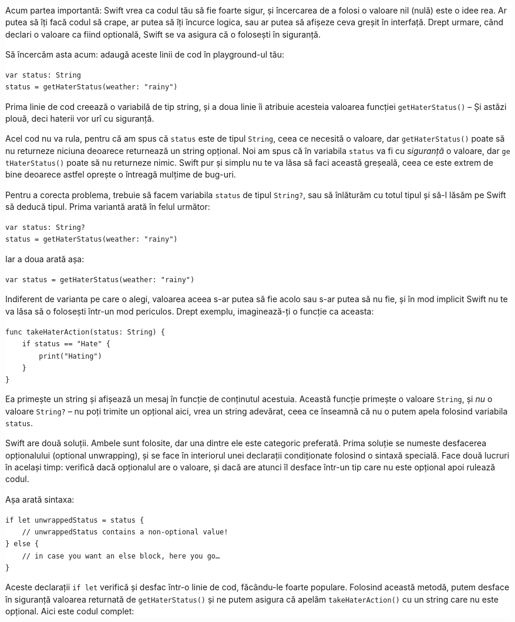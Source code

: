 Acum partea importantă: Swift vrea ca codul tău să fie foarte sigur, și încercarea de a folosi o valoare nil (nulă) este o idee rea. Ar putea să îți facă codul să crape, ar putea să îți încurce logica, sau ar putea să afișeze ceva greșit în interfață. Drept urmare, când declari o valoare ca fiind optională, Swift se va asigura că o folosești în siguranță.

Să încercăm asta acum: adaugă aceste linii de cod în playground-ul tău:

    var status: String
    status = getHaterStatus(weather: "rainy")

Prima linie de cod creează o variabilă de tip string, și a doua linie îi atribuie acesteia valoarea funcției `getHaterStatus()` – Și astăzi plouă, deci haterii vor urî cu siguranță.

Acel cod nu va rula, pentru că am spus că `status` este de tipul `String`, ceea ce necesită o valoare, dar `getHaterStatus()` poate să nu returneze niciuna deoarece returnează un string opțional. Noi am spus că în variabila `status` va fi cu *siguranță* o valoare, dar `getHaterStatus()` poate să nu returneze nimic. Swift pur și simplu nu te va lăsa să faci această greșeală, ceea ce este extrem de bine deoarece astfel oprește o întreagă mulțime de bug-uri.

Pentru a corecta problema, trebuie să facem variabila `status` de tipul `String?`, sau să înlăturăm cu totul tipul și să-l lăsăm pe Swift să deducă tipul. Prima variantă arată în felul următor:

    var status: String?
    status = getHaterStatus(weather: "rainy")

Iar a doua arată așa:

    var status = getHaterStatus(weather: "rainy")

Indiferent de varianta pe care o alegi, valoarea aceea s-ar putea să fie acolo sau s-ar putea să nu fie, și în mod implicit Swift nu te va lăsa să o folosești într-un mod periculos. Drept exemplu, imaginează-ți o funcție ca aceasta:

    func takeHaterAction(status: String) {
        if status == "Hate" {
            print("Hating")
        }
    }

Ea primește un string și afișează un mesaj în funcție de conținutul acestuia. Această funcție primește o valoare `String`, și *nu* o valoare `String?` – nu poți trimite un opțional aici, vrea un string adevărat, ceea ce înseamnă că nu o putem apela folosind variabila `status`.

Swift are două soluții. Ambele sunt folosite, dar una dintre ele este categoric preferată. Prima soluție se numeste desfacerea opționalului (optional unwrapping), și se face în interiorul unei declarații condiționate folosind o sintaxă specială. Face două lucruri în același timp: verifică dacă opționalul are o valoare, și dacă are atunci îl desface într-un tip care nu este opțional apoi rulează codul.

Așa arată sintaxa:

    if let unwrappedStatus = status {
        // unwrappedStatus contains a non-optional value!
    } else {
        // in case you want an else block, here you go…
    }

Aceste declarații `if let` verifică și desfac într-o linie de cod, făcându-le foarte populare. Folosind această metodă, putem desface în siguranță valoarea returnată de `getHaterStatus()` și ne putem asigura că apelăm `takeHaterAction()` cu un string care nu este opțional. Aici este codul complet:
